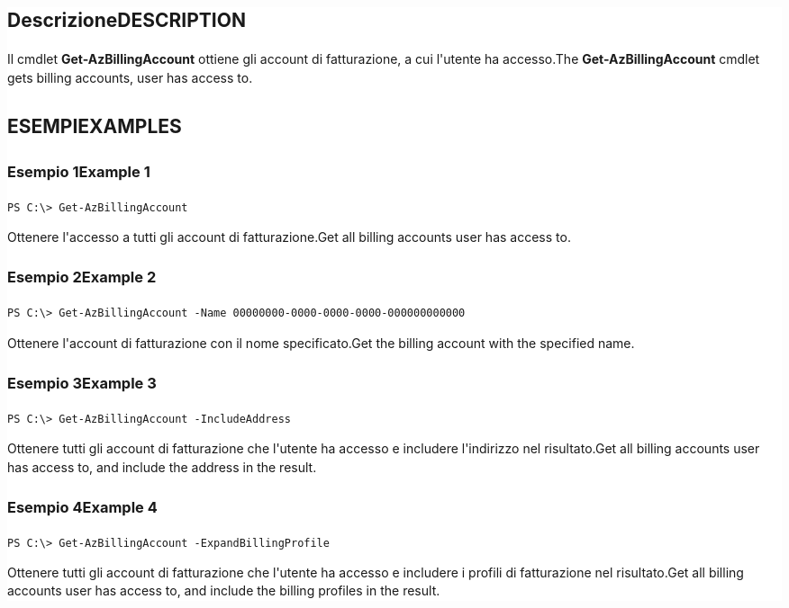 ## <span data-ttu-id="84647-107">Descrizione</span><span class="sxs-lookup"><span data-stu-id="84647-107">DESCRIPTION</span></span>
<span data-ttu-id="84647-108">Il cmdlet **Get-AzBillingAccount** ottiene gli account di fatturazione, a cui l'utente ha accesso.</span><span class="sxs-lookup"><span data-stu-id="84647-108">The **Get-AzBillingAccount** cmdlet gets billing accounts, user has access to.</span></span> 

## <span data-ttu-id="84647-109">ESEMPI</span><span class="sxs-lookup"><span data-stu-id="84647-109">EXAMPLES</span></span>

### <span data-ttu-id="84647-110">Esempio 1</span><span class="sxs-lookup"><span data-stu-id="84647-110">Example 1</span></span>
```
PS C:\> Get-AzBillingAccount
```

<span data-ttu-id="84647-111">Ottenere l'accesso a tutti gli account di fatturazione.</span><span class="sxs-lookup"><span data-stu-id="84647-111">Get all billing accounts user has access to.</span></span>

### <span data-ttu-id="84647-112">Esempio 2</span><span class="sxs-lookup"><span data-stu-id="84647-112">Example 2</span></span>
```
PS C:\> Get-AzBillingAccount -Name 00000000-0000-0000-0000-000000000000
```

<span data-ttu-id="84647-113">Ottenere l'account di fatturazione con il nome specificato.</span><span class="sxs-lookup"><span data-stu-id="84647-113">Get the billing account with the specified name.</span></span>

### <span data-ttu-id="84647-114">Esempio 3</span><span class="sxs-lookup"><span data-stu-id="84647-114">Example 3</span></span>
```
PS C:\> Get-AzBillingAccount -IncludeAddress
```

<span data-ttu-id="84647-115">Ottenere tutti gli account di fatturazione che l'utente ha accesso e includere l'indirizzo nel risultato.</span><span class="sxs-lookup"><span data-stu-id="84647-115">Get all billing accounts user has access to, and include the address in the result.</span></span>

### <span data-ttu-id="84647-116">Esempio 4</span><span class="sxs-lookup"><span data-stu-id="84647-116">Example 4</span></span>
```
PS C:\> Get-AzBillingAccount -ExpandBillingProfile
```

<span data-ttu-id="84647-117">Ottenere tutti gli account di fatturazione che l'utente ha accesso e includere i profili di fatturazione nel risultato.</span><span class="sxs-lookup"><span data-stu-id="84647-117">Get all billing accounts user has access to, and include the billing profiles in the result.</span></span>
